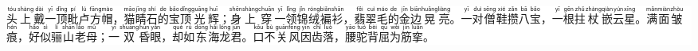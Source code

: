 <ruby>头<rt>tóu</rt></ruby><ruby>上<rt>shàng</rt></ruby><ruby>戴<rt>dài</rt></ruby><ruby>一<rt>yī</rt></ruby><ruby>顶<rt>dǐng</rt></ruby><ruby>毗<rt>pí</rt></ruby><ruby>卢<rt>lú</rt></ruby><ruby>方<rt>fāng</rt></ruby><ruby>帽<rt>mào</rt></ruby>，<ruby>猫<rt>māo</rt></ruby><ruby>睛<rt>jīng</rt></ruby><ruby>石<rt>shí</rt></ruby><ruby>的<rt>de</rt></ruby><ruby>宝<rt>bǎo</rt></ruby><ruby>顶<rt>dǐng</rt></ruby><ruby>光<rt>guāng</rt></ruby><ruby>辉<rt>huī</rt></ruby>；<ruby>身<rt>shēn</rt></ruby><ruby>上<rt>shàng</rt></ruby><ruby>穿<rt>chuān</rt></ruby><ruby>一<rt>yī</rt></ruby><ruby>领<rt>lǐng</rt></ruby><ruby>锦<rt>jǐn</rt></ruby><ruby>绒<rt>róng</rt></ruby><ruby>褊<rt>biǎn</rt></ruby><ruby>衫<rt>shān</rt></ruby>，<ruby>翡<rt>fěi</rt></ruby><ruby>翠<rt>cuì</rt></ruby><ruby>毛<rt>máo</rt></ruby><ruby>的<rt>de</rt></ruby><ruby>金<rt>jīn</rt></ruby><ruby>边<rt>biān</rt></ruby><ruby>晃<rt>huǎng</rt></ruby><ruby>亮<rt>liàng</rt></ruby>。<ruby>一<rt>yī</rt></ruby><ruby>对<rt>duì</rt></ruby><ruby>僧<rt>sēng</rt></ruby><ruby>鞋<rt>xié</rt></ruby><ruby>攒<rt>zǎn</rt></ruby><ruby>八<rt>bā</rt></ruby><ruby>宝<rt>bǎo</rt></ruby>，<ruby>一<rt>yī</rt></ruby><ruby>根<rt>gēn</rt></ruby><ruby>拄<rt>zhǔ</rt></ruby><ruby>杖<rt>zhàng</rt></ruby><ruby>嵌<rt>qiàn</rt></ruby><ruby>云<rt>yún</rt></ruby><ruby>星<rt>xīng</rt></ruby>。<ruby>满<rt>mǎn</rt></ruby><ruby>面<rt>miàn</rt></ruby><ruby>皱<rt>zhòu</rt></ruby><ruby>痕<rt>hén</rt></ruby>，<ruby>好<rt>hǎo</rt></ruby><ruby>似<rt>sì</rt></ruby><ruby>骊<rt>lí</rt></ruby><ruby>山<rt>shān</rt></ruby><ruby>老<rt>lǎo</rt></ruby><ruby>母<rt>mǔ</rt></ruby>；<ruby>一<rt>yī</rt></ruby><ruby>双<rt>shuāng</rt></ruby><ruby>昏<rt>hūn</rt></ruby><ruby>眼<rt>yǎn</rt></ruby>，<ruby>却<rt>què</rt></ruby><ruby>如<rt>rú</rt></ruby><ruby>东<rt>dōng</rt></ruby><ruby>海<rt>hǎi</rt></ruby><ruby>龙<rt>lóng</rt></ruby><ruby>君<rt>jūn</rt></ruby>。<ruby>口<rt>kǒu</rt></ruby><ruby>不<rt>bù</rt></ruby><ruby>关<rt>guān</rt></ruby><ruby>风<rt>fēng</rt></ruby><ruby>因<rt>yīn</rt></ruby><ruby>齿<rt>chǐ</rt></ruby><ruby>落<rt>luò</rt></ruby>，<ruby>腰<rt>yāo</rt></ruby><ruby>驼<rt>tuó</rt></ruby><ruby>背<rt>bèi</rt></ruby><ruby>屈<rt>qū</rt></ruby><ruby>为<rt>wèi</rt></ruby><ruby>筋<rt>jīn</rt></ruby><ruby>挛<rt>luán</rt></ruby>。
